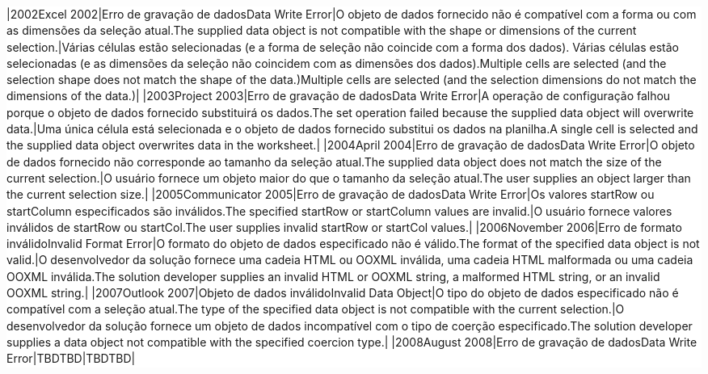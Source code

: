 |<span data-ttu-id="139b5-161">2002</span><span class="sxs-lookup"><span data-stu-id="139b5-161">Excel 2002</span></span>|<span data-ttu-id="139b5-162">Erro de gravação de dados</span><span class="sxs-lookup"><span data-stu-id="139b5-162">Data Write Error</span></span>|<span data-ttu-id="139b5-163">O objeto de dados fornecido não é compatível com a forma ou com as dimensões da seleção atual.</span><span class="sxs-lookup"><span data-stu-id="139b5-163">The supplied data object is not compatible with the shape or dimensions of the current selection.</span></span>|<span data-ttu-id="139b5-164">Várias células estão selecionadas (e a forma de seleção não coincide com a forma dos dados). Várias células estão selecionadas (e as dimensões da seleção não coincidem com as dimensões dos dados).</span><span class="sxs-lookup"><span data-stu-id="139b5-164">Multiple cells are selected (and the selection shape does not match the shape of the data.)Multiple cells are selected (and the selection dimensions do not match the dimensions of the data.)</span></span>|
|<span data-ttu-id="139b5-165">2003</span><span class="sxs-lookup"><span data-stu-id="139b5-165">Project 2003</span></span>|<span data-ttu-id="139b5-166">Erro de gravação de dados</span><span class="sxs-lookup"><span data-stu-id="139b5-166">Data Write Error</span></span>|<span data-ttu-id="139b5-167">A operação de configuração falhou porque o objeto de dados fornecido substituirá os dados.</span><span class="sxs-lookup"><span data-stu-id="139b5-167">The set operation failed because the supplied data object will overwrite data.</span></span>|<span data-ttu-id="139b5-168">Uma única célula está selecionada e o objeto de dados fornecido substitui os dados na planilha.</span><span class="sxs-lookup"><span data-stu-id="139b5-168">A single cell is selected and the supplied data object overwrites data in the worksheet.</span></span>|
|<span data-ttu-id="139b5-169">2004</span><span class="sxs-lookup"><span data-stu-id="139b5-169">April 2004</span></span>|<span data-ttu-id="139b5-170">Erro de gravação de dados</span><span class="sxs-lookup"><span data-stu-id="139b5-170">Data Write Error</span></span>|<span data-ttu-id="139b5-171">O objeto de dados fornecido não corresponde ao tamanho da seleção atual.</span><span class="sxs-lookup"><span data-stu-id="139b5-171">The supplied data object does not match the size of the current selection.</span></span>|<span data-ttu-id="139b5-172">O usuário fornece um objeto maior do que o tamanho da seleção atual.</span><span class="sxs-lookup"><span data-stu-id="139b5-172">The user supplies an object larger than the current selection size.</span></span>|
|<span data-ttu-id="139b5-173">2005</span><span class="sxs-lookup"><span data-stu-id="139b5-173">Communicator 2005</span></span>|<span data-ttu-id="139b5-174">Erro de gravação de dados</span><span class="sxs-lookup"><span data-stu-id="139b5-174">Data Write Error</span></span>|<span data-ttu-id="139b5-175">Os valores startRow ou startColumn especificados são inválidos.</span><span class="sxs-lookup"><span data-stu-id="139b5-175">The specified startRow or startColumn values are invalid.</span></span>|<span data-ttu-id="139b5-176">O usuário fornece valores inválidos de startRow ou startCol.</span><span class="sxs-lookup"><span data-stu-id="139b5-176">The user supplies invalid startRow or startCol values.</span></span>|
|<span data-ttu-id="139b5-177">2006</span><span class="sxs-lookup"><span data-stu-id="139b5-177">November 2006</span></span>|<span data-ttu-id="139b5-178">Erro de formato inválido</span><span class="sxs-lookup"><span data-stu-id="139b5-178">Invalid Format Error</span></span>|<span data-ttu-id="139b5-179">O formato do objeto de dados especificado não é válido.</span><span class="sxs-lookup"><span data-stu-id="139b5-179">The format of the specified data object is not valid.</span></span>|<span data-ttu-id="139b5-180">O desenvolvedor da solução fornece uma cadeia HTML ou OOXML inválida, uma cadeia HTML malformada ou uma cadeia OOXML inválida.</span><span class="sxs-lookup"><span data-stu-id="139b5-180">The solution developer supplies an invalid HTML or OOXML string, a malformed HTML string, or an invalid OOXML string.</span></span>|
|<span data-ttu-id="139b5-181">2007</span><span class="sxs-lookup"><span data-stu-id="139b5-181">Outlook 2007</span></span>|<span data-ttu-id="139b5-182">Objeto de dados inválido</span><span class="sxs-lookup"><span data-stu-id="139b5-182">Invalid Data Object</span></span>|<span data-ttu-id="139b5-183">O tipo do objeto de dados especificado não é compatível com a seleção atual.</span><span class="sxs-lookup"><span data-stu-id="139b5-183">The type of the specified data object is not compatible with the current selection.</span></span>|<span data-ttu-id="139b5-184">O desenvolvedor da solução fornece um objeto de dados incompatível com o tipo de coerção especificado.</span><span class="sxs-lookup"><span data-stu-id="139b5-184">The solution developer supplies a data object not compatible with the specified coercion type.</span></span>|
|<span data-ttu-id="139b5-185">2008</span><span class="sxs-lookup"><span data-stu-id="139b5-185">August 2008</span></span>|<span data-ttu-id="139b5-186">Erro de gravação de dados</span><span class="sxs-lookup"><span data-stu-id="139b5-186">Data Write Error</span></span>|<span data-ttu-id="139b5-187">TBD</span><span class="sxs-lookup"><span data-stu-id="139b5-187">TBD</span></span>|<span data-ttu-id="139b5-188">TBD</span><span class="sxs-lookup"><span data-stu-id="139b5-188">TBD</span></span>|